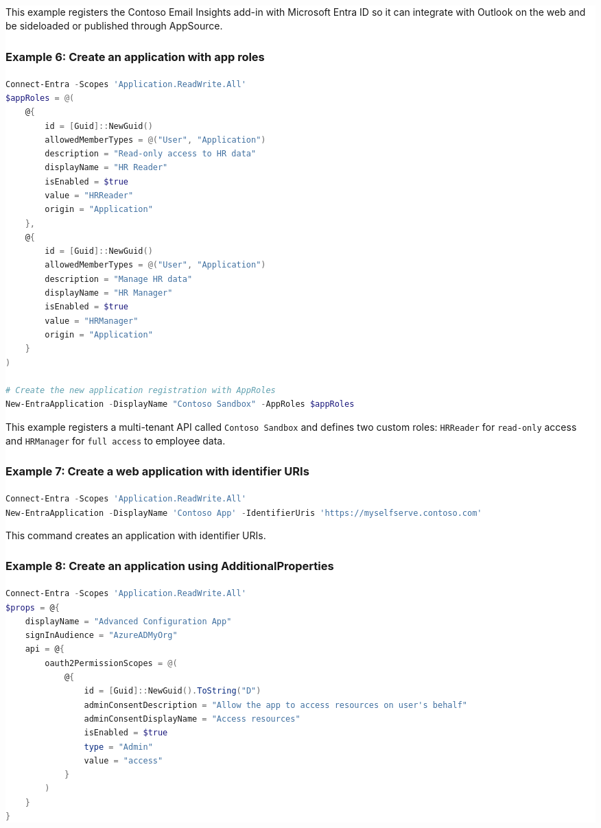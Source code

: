 This example registers the Contoso Email Insights add-in with Microsoft Entra ID so it can integrate with Outlook on the web and be sideloaded or published through AppSource.

### Example 6: Create an application with app roles

```powershell
Connect-Entra -Scopes 'Application.ReadWrite.All'
$appRoles = @(
    @{
        id = [Guid]::NewGuid()
        allowedMemberTypes = @("User", "Application")
        description = "Read-only access to HR data"
        displayName = "HR Reader"
        isEnabled = $true
        value = "HRReader"
        origin = "Application"
    },
    @{
        id = [Guid]::NewGuid()
        allowedMemberTypes = @("User", "Application")
        description = "Manage HR data"
        displayName = "HR Manager"
        isEnabled = $true
        value = "HRManager"
        origin = "Application"
    }
)

# Create the new application registration with AppRoles
New-EntraApplication -DisplayName "Contoso Sandbox" -AppRoles $appRoles
```

This example registers a multi-tenant API called `Contoso Sandbox` and defines two custom roles: `HRReader` for `read-only` access and `HRManager` for `full access` to employee data.

### Example 7: Create a web application with identifier URIs

```powershell
Connect-Entra -Scopes 'Application.ReadWrite.All'
New-EntraApplication -DisplayName 'Contoso App' -IdentifierUris 'https://myselfserve.contoso.com'
```

This command creates an application with identifier URIs.

### Example 8: Create an application using AdditionalProperties

```powershell
Connect-Entra -Scopes 'Application.ReadWrite.All'
$props = @{
    displayName = "Advanced Configuration App"
    signInAudience = "AzureADMyOrg"
    api = @{
        oauth2PermissionScopes = @(
            @{
                id = [Guid]::NewGuid().ToString("D")
                adminConsentDescription = "Allow the app to access resources on user's behalf"
                adminConsentDisplayName = "Access resources"
                isEnabled = $true
                type = "Admin"
                value = "access"
            }
        )
    }
}
```